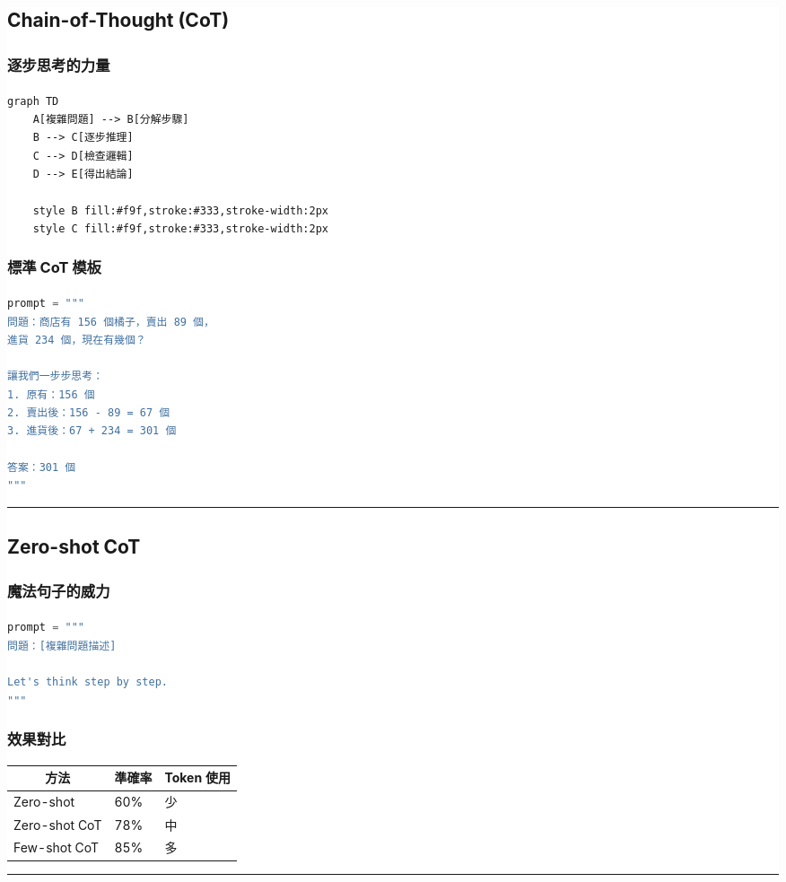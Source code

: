 
## Chain-of-Thought (CoT)

### 逐步思考的力量

```mermaid
graph TD
    A[複雜問題] --> B[分解步驟]
    B --> C[逐步推理]
    C --> D[檢查邏輯]
    D --> E[得出結論]
    
    style B fill:#f9f,stroke:#333,stroke-width:2px
    style C fill:#f9f,stroke:#333,stroke-width:2px
```

### 標準 CoT 模板

```python
prompt = """
問題：商店有 156 個橘子，賣出 89 個，
進貨 234 個，現在有幾個？

讓我們一步步思考：
1. 原有：156 個
2. 賣出後：156 - 89 = 67 個
3. 進貨後：67 + 234 = 301 個

答案：301 個
"""
```

---

## Zero-shot CoT

### 魔法句子的威力

```python
prompt = """
問題：[複雜問題描述]

Let's think step by step.
"""
```

### 效果對比

| 方法 | 準確率 | Token 使用 |
|------|--------|-----------|
| Zero-shot | 60% | 少 |
| Zero-shot CoT | 78% | 中 |
| Few-shot CoT | 85% | 多 |

---